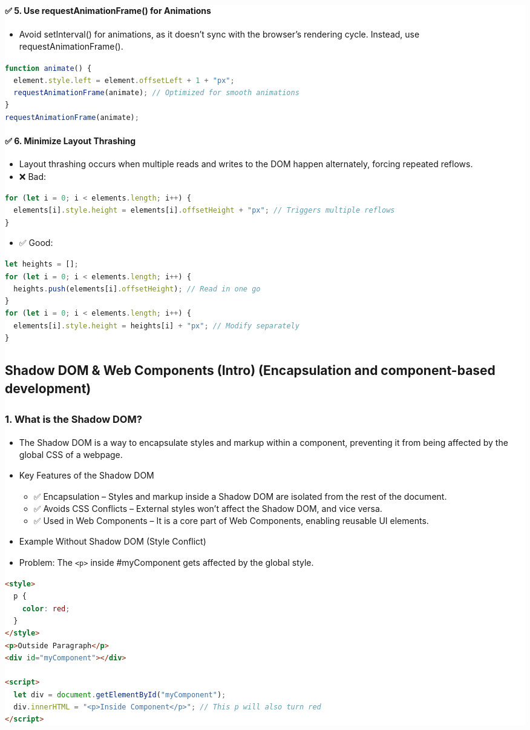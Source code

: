 #### ✅ 5. Use requestAnimationFrame() for Animations

- Avoid setInterval() for animations, as it doesn’t sync with the browser’s rendering cycle. Instead, use requestAnimationFrame().

```js
function animate() {
  element.style.left = element.offsetLeft + 1 + "px";
  requestAnimationFrame(animate); // Optimized for smooth animations
}
requestAnimationFrame(animate);
```

#### ✅ 6. Minimize Layout Thrashing

- Layout thrashing occurs when multiple reads and writes to the DOM happen alternately, forcing repeated reflows.
- ❌ Bad:

```js
for (let i = 0; i < elements.length; i++) {
  elements[i].style.height = elements[i].offsetHeight + "px"; // Triggers multiple reflows
}
```

- ✅ Good:

```js
let heights = [];
for (let i = 0; i < elements.length; i++) {
  heights.push(elements[i].offsetHeight); // Read in one go
}
for (let i = 0; i < elements.length; i++) {
  elements[i].style.height = heights[i] + "px"; // Modify separately
}
```

## Shadow DOM & Web Components (Intro) (Encapsulation and component-based development)

### 1. What is the Shadow DOM?

- The Shadow DOM is a way to encapsulate styles and markup within a component, preventing it from being affected by the global CSS of a webpage.
- Key Features of the Shadow DOM

  - ✅ Encapsulation – Styles and markup inside a Shadow DOM are isolated from the rest of the document.
  - ✅ Avoids CSS Conflicts – External styles won’t affect the Shadow DOM, and vice versa.
  - ✅ Used in Web Components – It is a core part of Web Components, enabling reusable UI elements.

- Example Without Shadow DOM (Style Conflict)
- Problem: The `<p>` inside #myComponent gets affected by the global style.

```html
<style>
  p {
    color: red;
  }
</style>
<p>Outside Paragraph</p>
<div id="myComponent"></div>

<script>
  let div = document.getElementById("myComponent");
  div.innerHTML = "<p>Inside Component</p>"; // This p will also turn red
</script>
```
